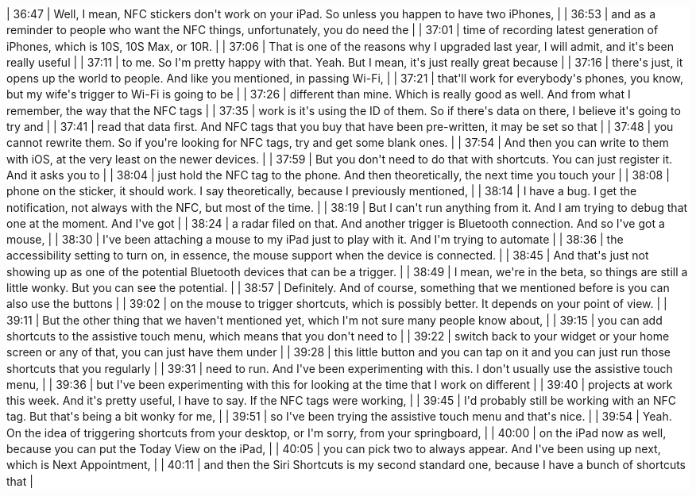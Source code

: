 | 36:47      | Well, I mean, NFC stickers don't work on your iPad. So unless you happen to have two iPhones,           |
| 36:53      | and as a reminder to people who want the NFC things, unfortunately, you do need the                     |
| 37:01      | time of recording latest generation of iPhones, which is 10S, 10S Max, or 10R.                          |
| 37:06      | That is one of the reasons why I upgraded last year, I will admit, and it's been really useful          |
| 37:11      | to me. So I'm pretty happy with that. Yeah. But I mean, it's just really great because                  |
| 37:16      | there's just, it opens up the world to people. And like you mentioned, in passing Wi-Fi,                |
| 37:21      | that'll work for everybody's phones, you know, but my wife's trigger to Wi-Fi is going to be            |
| 37:26      | different than mine. Which is really good as well. And from what I remember, the way that the NFC tags  |
| 37:35      | work is it's using the ID of them. So if there's data on there, I believe it's going to try and         |
| 37:41      | read that data first. And NFC tags that you buy that have been pre-written, it may be set so that       |
| 37:48      | you cannot rewrite them. So if you're looking for NFC tags, try and get some blank ones.                |
| 37:54      | And then you can write to them with iOS, at the very least on the newer devices.                        |
| 37:59      | But you don't need to do that with shortcuts. You can just register it. And it asks you to              |
| 38:04      | just hold the NFC tag to the phone. And then theoretically, the next time you touch your                |
| 38:08      | phone on the sticker, it should work. I say theoretically, because I previously mentioned,              |
| 38:14      | I have a bug. I get the notification, not always with the NFC, but most of the time.                    |
| 38:19      | But I can't run anything from it. And I am trying to debug that one at the moment. And I've got         |
| 38:24      | a radar filed on that. And another trigger is Bluetooth connection. And so I've got a mouse,            |
| 38:30      | I've been attaching a mouse to my iPad just to play with it. And I'm trying to automate                 |
| 38:36      | the accessibility setting to turn on, in essence, the mouse support when the device is connected.       |
| 38:45      | And that's just not showing up as one of the potential Bluetooth devices that can be a trigger.         |
| 38:49      | I mean, we're in the beta, so things are still a little wonky. But you can see the potential.           |
| 38:57      | Definitely. And of course, something that we mentioned before is you can also use the buttons           |
| 39:02      | on the mouse to trigger shortcuts, which is possibly better. It depends on your point of view.          |
| 39:11      | But the other thing that we haven't mentioned yet, which I'm not sure many people know about,           |
| 39:15      | you can add shortcuts to the assistive touch menu, which means that you don't need to                   |
| 39:22      | switch back to your widget or your home screen or any of that, you can just have them under             |
| 39:28      | this little button and you can tap on it and you can just run those shortcuts that you regularly        |
| 39:31      | need to run. And I've been experimenting with this. I don't usually use the assistive touch menu,       |
| 39:36      | but I've been experimenting with this for looking at the time that I work on different                  |
| 39:40      | projects at work this week. And it's pretty useful, I have to say. If the NFC tags were working,        |
| 39:45      | I'd probably still be working with an NFC tag. But that's being a bit wonky for me,                     |
| 39:51      | so I've been trying the assistive touch menu and that's nice.                                           |
| 39:54      | Yeah. On the idea of triggering shortcuts from your desktop, or I'm sorry, from your springboard,       |
| 40:00      | on the iPad now as well, because you can put the Today View on the iPad,                                |
| 40:05      | you can pick two to always appear. And I've been using up next, which is Next Appointment,               |
| 40:11      | and then the Siri Shortcuts is my second standard one, because I have a bunch of shortcuts that         |